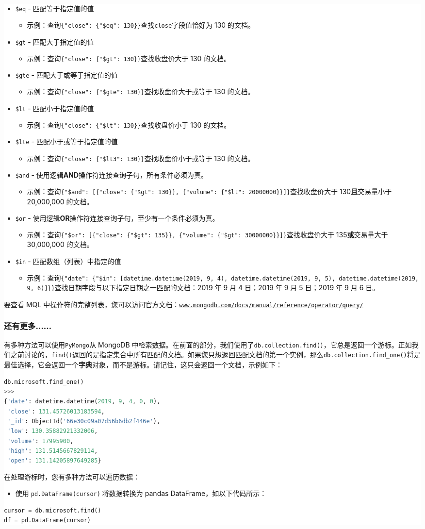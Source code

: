 +   `$eq` - 匹配等于指定值的值

    +   示例：查询`{"close": {"$eq": 130}}`查找`close`字段值恰好为 130 的文档。

+   `$gt` - 匹配大于指定值的值

    +   示例：查询`{"close": {"$gt": 130}}`查找收盘价大于 130 的文档。

+   `$gte` - 匹配大于或等于指定值的值

    +   示例：查询`{"close": {"$gte": 130}}`查找收盘价大于或等于 130 的文档。

+   `$lt` - 匹配小于指定值的值

    +   示例：查询`{"close": {"$lt": 130}}`查找收盘价小于 130 的文档。

+   `$lte` - 匹配小于或等于指定值的值

    +   示例：查询`{"close": {"$lt3": 130}}`查找收盘价小于或等于 130 的文档。

+   `$and` - 使用逻辑**AND**操作符连接查询子句，所有条件必须为真。

    +   示例：查询`{"$and": [{"close": {"$gt": 130}}, {"volume": {"$lt": 20000000}}]}`查找收盘价大于 130**且**交易量小于 20,000,000 的文档。

+   `$or` - 使用逻辑**OR**操作符连接查询子句，至少有一个条件必须为真。

    +   示例：查询`{"$or": [{"close": {"$gt": 135}}, {"volume": {"$gt": 30000000}}]}`查找收盘价大于 135**或**交易量大于 30,000,000 的文档。

+   `$in` - 匹配数组（列表）中指定的值

    +   示例：查询`{"date": {"$in": [datetime.datetime(2019, 9, 4), datetime.datetime(2019, 9, 5), datetime.datetime(2019, 9, 6)]}}`查找日期字段与以下指定日期之一匹配的文档：2019 年 9 月 4 日；2019 年 9 月 5 日；2019 年 9 月 6 日。

要查看 MQL 中操作符的完整列表，您可以访问官方文档：[`www.mongodb.com/docs/manual/reference/operator/query/`](https://www.mongodb.com/docs/manual/reference/operator/query/)

### 还有更多……

有多种方法可以使用`PyMongo`从 MongoDB 中检索数据。在前面的部分，我们使用了`db.collection.find()`，它总是返回一个游标。正如我们之前讨论的，`find()`返回的是指定集合中所有匹配的文档。如果您只想返回匹配文档的第一个实例，那么`db.collection.find_one()`将是最佳选择，它会返回一个**字典**对象，而不是游标。请记住，这只会返回一个文档，示例如下：

```py
db.microsoft.find_one()
>>>
{'date': datetime.datetime(2019, 9, 4, 0, 0),
 'close': 131.45726013183594,
 '_id': ObjectId('66e30c09a07d56b6db2f446e'),
 'low': 130.35882921332006,
 'volume': 17995900,
 'high': 131.5145667829114,
 'open': 131.14205897649285}
```

在处理游标时，您有多种方法可以遍历数据：

+   使用 `pd.DataFrame(cursor)` 将数据转换为 pandas DataFrame，如以下代码所示：

```py
cursor = db.microsoft.find()
df = pd.DataFrame(cursor)
```

